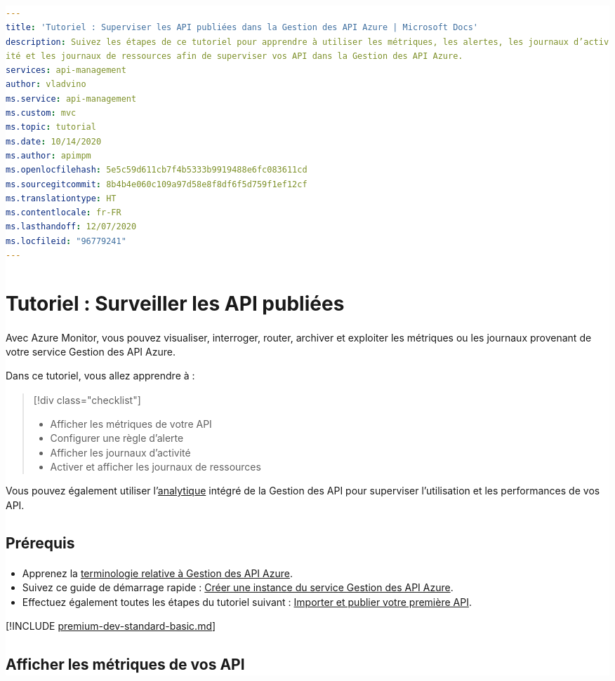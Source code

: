 ```yaml
---
title: 'Tutoriel : Superviser les API publiées dans la Gestion des API Azure | Microsoft Docs'
description: Suivez les étapes de ce tutoriel pour apprendre à utiliser les métriques, les alertes, les journaux d’activité et les journaux de ressources afin de superviser vos API dans la Gestion des API Azure.
services: api-management
author: vladvino
ms.service: api-management
ms.custom: mvc
ms.topic: tutorial
ms.date: 10/14/2020
ms.author: apimpm
ms.openlocfilehash: 5e5c59d611cb7f4b5333b9919488e6fc083611cd
ms.sourcegitcommit: 8b4b4e060c109a97d58e8f8df6f5d759f1ef12cf
ms.translationtype: HT
ms.contentlocale: fr-FR
ms.lasthandoff: 12/07/2020
ms.locfileid: "96779241"
---
```

# <a name="tutorial-monitor-published-apis"></a>Tutoriel : Surveiller les API publiées

Avec Azure Monitor, vous pouvez visualiser, interroger, router, archiver et exploiter les métriques ou les journaux provenant de votre service Gestion des API Azure.

Dans ce tutoriel, vous allez apprendre à :

> [!div class="checklist"]
> * Afficher les métriques de votre API 
> * Configurer une règle d’alerte 
> * Afficher les journaux d’activité
> * Activer et afficher les journaux de ressources

Vous pouvez également utiliser l’[analytique](howto-use-analytics.md) intégré de la Gestion des API pour superviser l’utilisation et les performances de vos API.

## <a name="prerequisites"></a>Prérequis

+ Apprenez la [terminologie relative à Gestion des API Azure](api-management-terminology.md).
+ Suivez ce guide de démarrage rapide : [Créer une instance du service Gestion des API Azure](get-started-create-service-instance.md).
+ Effectuez également toutes les étapes du tutoriel suivant : [Importer et publier votre première API](import-and-publish.md).

[!INCLUDE [premium-dev-standard-basic.md](../../includes/api-management-availability-premium-dev-standard-basic.md)]

## <a name="view-metrics-of-your-apis"></a>Afficher les métriques de vos API
